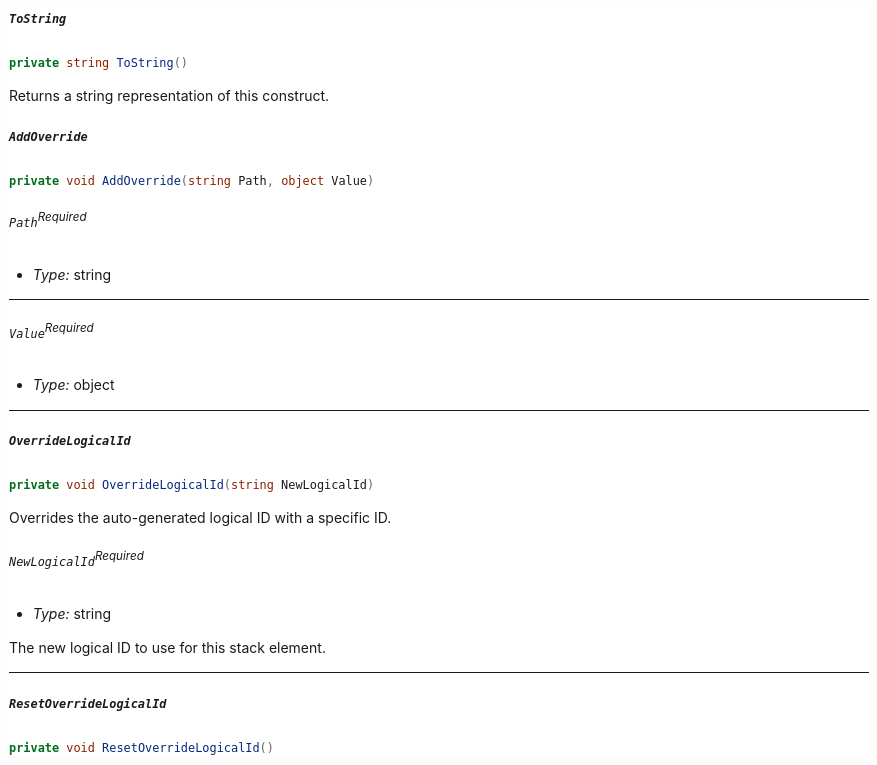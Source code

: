 
##### `ToString` <a name="ToString" id="@cdktf/provider-cloudflare.listItem.ListItemA.toString"></a>

```csharp
private string ToString()
```

Returns a string representation of this construct.

##### `AddOverride` <a name="AddOverride" id="@cdktf/provider-cloudflare.listItem.ListItemA.addOverride"></a>

```csharp
private void AddOverride(string Path, object Value)
```

###### `Path`<sup>Required</sup> <a name="Path" id="@cdktf/provider-cloudflare.listItem.ListItemA.addOverride.parameter.path"></a>

- *Type:* string

---

###### `Value`<sup>Required</sup> <a name="Value" id="@cdktf/provider-cloudflare.listItem.ListItemA.addOverride.parameter.value"></a>

- *Type:* object

---

##### `OverrideLogicalId` <a name="OverrideLogicalId" id="@cdktf/provider-cloudflare.listItem.ListItemA.overrideLogicalId"></a>

```csharp
private void OverrideLogicalId(string NewLogicalId)
```

Overrides the auto-generated logical ID with a specific ID.

###### `NewLogicalId`<sup>Required</sup> <a name="NewLogicalId" id="@cdktf/provider-cloudflare.listItem.ListItemA.overrideLogicalId.parameter.newLogicalId"></a>

- *Type:* string

The new logical ID to use for this stack element.

---

##### `ResetOverrideLogicalId` <a name="ResetOverrideLogicalId" id="@cdktf/provider-cloudflare.listItem.ListItemA.resetOverrideLogicalId"></a>

```csharp
private void ResetOverrideLogicalId()
```
